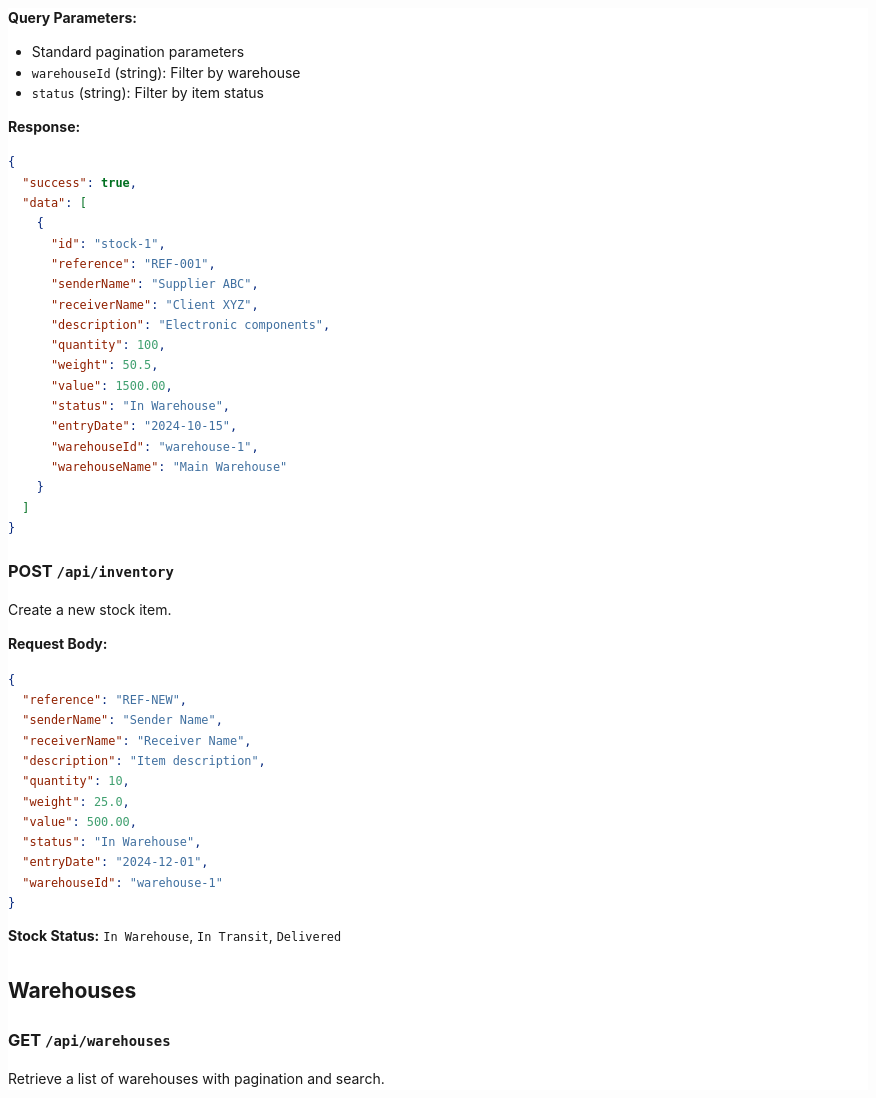 **Query Parameters:**
- Standard pagination parameters
- `warehouseId` (string): Filter by warehouse
- `status` (string): Filter by item status

**Response:**
```json
{
  "success": true,
  "data": [
    {
      "id": "stock-1",
      "reference": "REF-001",
      "senderName": "Supplier ABC",
      "receiverName": "Client XYZ",
      "description": "Electronic components",
      "quantity": 100,
      "weight": 50.5,
      "value": 1500.00,
      "status": "In Warehouse",
      "entryDate": "2024-10-15",
      "warehouseId": "warehouse-1",
      "warehouseName": "Main Warehouse"
    }
  ]
}
```

### POST `/api/inventory`
Create a new stock item.

**Request Body:**
```json
{
  "reference": "REF-NEW",
  "senderName": "Sender Name",
  "receiverName": "Receiver Name",
  "description": "Item description",
  "quantity": 10,
  "weight": 25.0,
  "value": 500.00,
  "status": "In Warehouse",
  "entryDate": "2024-12-01",
  "warehouseId": "warehouse-1"
}
```

**Stock Status:** `In Warehouse`, `In Transit`, `Delivered`

## Warehouses

### GET `/api/warehouses`
Retrieve a list of warehouses with pagination and search.
